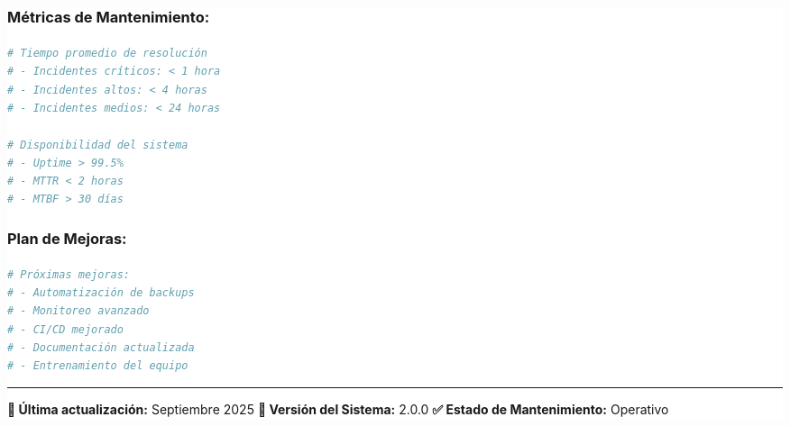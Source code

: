 ### Métricas de Mantenimiento:
```bash
# Tiempo promedio de resolución
# - Incidentes críticos: < 1 hora
# - Incidentes altos: < 4 horas
# - Incidentes medios: < 24 horas

# Disponibilidad del sistema
# - Uptime > 99.5%
# - MTTR < 2 horas
# - MTBF > 30 días
```

### Plan de Mejoras:
```bash
# Próximas mejoras:
# - Automatización de backups
# - Monitoreo avanzado
# - CI/CD mejorado
# - Documentación actualizada
# - Entrenamiento del equipo
```

---

**📅 Última actualización:** Septiembre 2025
**🏥 Versión del Sistema:** 2.0.0
**✅ Estado de Mantenimiento:** Operativo